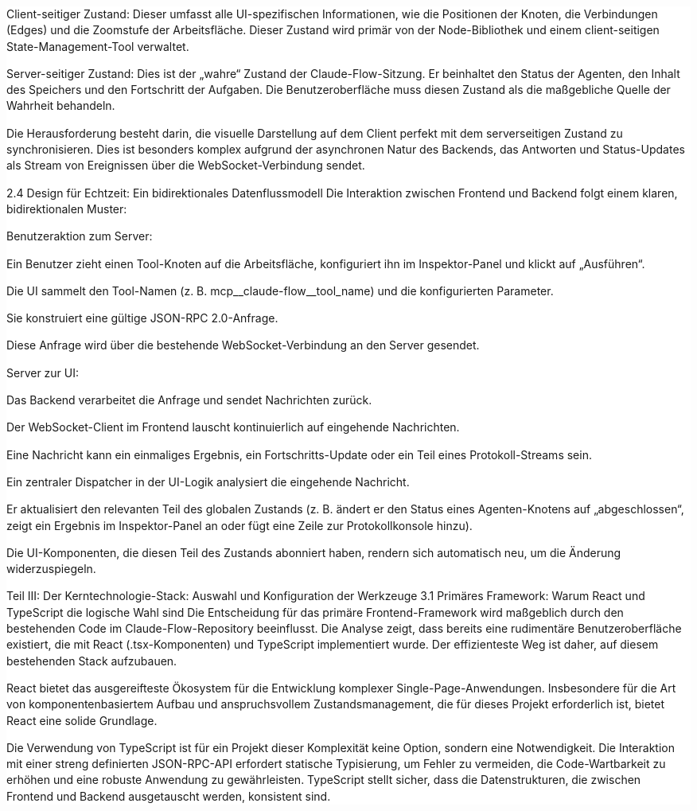 Client-seitiger Zustand: Dieser umfasst alle UI-spezifischen Informationen, wie die Positionen der Knoten, die Verbindungen (Edges) und die Zoomstufe der Arbeitsfläche. Dieser Zustand wird primär von der Node-Bibliothek und einem client-seitigen State-Management-Tool verwaltet.

Server-seitiger Zustand: Dies ist der „wahre“ Zustand der Claude-Flow-Sitzung. Er beinhaltet den Status der Agenten, den Inhalt des Speichers und den Fortschritt der Aufgaben. Die Benutzeroberfläche muss diesen Zustand als die maßgebliche Quelle der Wahrheit behandeln.

Die Herausforderung besteht darin, die visuelle Darstellung auf dem Client perfekt mit dem serverseitigen Zustand zu synchronisieren. Dies ist besonders komplex aufgrund der asynchronen Natur des Backends, das Antworten und Status-Updates als Stream von Ereignissen über die WebSocket-Verbindung sendet.

2.4 Design für Echtzeit: Ein bidirektionales Datenflussmodell
Die Interaktion zwischen Frontend und Backend folgt einem klaren, bidirektionalen Muster:

Benutzeraktion zum Server:

Ein Benutzer zieht einen Tool-Knoten auf die Arbeitsfläche, konfiguriert ihn im Inspektor-Panel und klickt auf „Ausführen“.

Die UI sammelt den Tool-Namen (z. B. mcp__claude-flow__tool_name) und die konfigurierten Parameter.

Sie konstruiert eine gültige JSON-RPC 2.0-Anfrage.

Diese Anfrage wird über die bestehende WebSocket-Verbindung an den Server gesendet.

Server zur UI:

Das Backend verarbeitet die Anfrage und sendet Nachrichten zurück.

Der WebSocket-Client im Frontend lauscht kontinuierlich auf eingehende Nachrichten.

Eine Nachricht kann ein einmaliges Ergebnis, ein Fortschritts-Update oder ein Teil eines Protokoll-Streams sein.

Ein zentraler Dispatcher in der UI-Logik analysiert die eingehende Nachricht.

Er aktualisiert den relevanten Teil des globalen Zustands (z. B. ändert er den Status eines Agenten-Knotens auf „abgeschlossen“, zeigt ein Ergebnis im Inspektor-Panel an oder fügt eine Zeile zur Protokollkonsole hinzu).

Die UI-Komponenten, die diesen Teil des Zustands abonniert haben, rendern sich automatisch neu, um die Änderung widerzuspiegeln.

Teil III: Der Kerntechnologie-Stack: Auswahl und Konfiguration der Werkzeuge
3.1 Primäres Framework: Warum React und TypeScript die logische Wahl sind
Die Entscheidung für das primäre Frontend-Framework wird maßgeblich durch den bestehenden Code im Claude-Flow-Repository beeinflusst. Die Analyse zeigt, dass bereits eine rudimentäre Benutzeroberfläche existiert, die mit React (.tsx-Komponenten) und TypeScript implementiert wurde. Der effizienteste Weg ist daher, auf diesem bestehenden Stack aufzubauen.   

React bietet das ausgereifteste Ökosystem für die Entwicklung komplexer Single-Page-Anwendungen. Insbesondere für die Art von komponentenbasiertem Aufbau und anspruchsvollem Zustandsmanagement, die für dieses Projekt erforderlich ist, bietet React eine solide Grundlage.

Die Verwendung von TypeScript ist für ein Projekt dieser Komplexität keine Option, sondern eine Notwendigkeit. Die Interaktion mit einer streng definierten JSON-RPC-API erfordert statische Typisierung, um Fehler zu vermeiden, die Code-Wartbarkeit zu erhöhen und eine robuste Anwendung zu gewährleisten. TypeScript stellt sicher, dass die Datenstrukturen, die zwischen Frontend und Backend ausgetauscht werden, konsistent sind.
